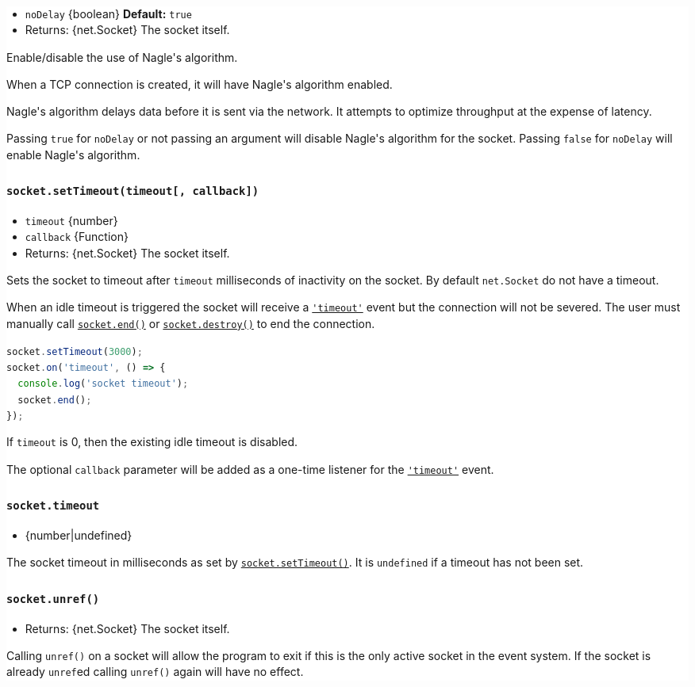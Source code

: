 
* `noDelay` {boolean} **Default:** `true`
* Returns: {net.Socket} The socket itself.

Enable/disable the use of Nagle's algorithm.

When a TCP connection is created, it will have Nagle's algorithm enabled.

Nagle's algorithm delays data before it is sent via the network. It attempts
to optimize throughput at the expense of latency.

Passing `true` for `noDelay` or not passing an argument will disable Nagle's
algorithm for the socket. Passing `false` for `noDelay` will enable Nagle's
algorithm.

### `socket.setTimeout(timeout[, callback])`


* `timeout` {number}
* `callback` {Function}
* Returns: {net.Socket} The socket itself.

Sets the socket to timeout after `timeout` milliseconds of inactivity on
the socket. By default `net.Socket` do not have a timeout.

When an idle timeout is triggered the socket will receive a [`'timeout'`][]
event but the connection will not be severed. The user must manually call
[`socket.end()`][] or [`socket.destroy()`][] to end the connection.

```js
socket.setTimeout(3000);
socket.on('timeout', () => {
  console.log('socket timeout');
  socket.end();
});
```

If `timeout` is 0, then the existing idle timeout is disabled.

The optional `callback` parameter will be added as a one-time listener for the
[`'timeout'`][] event.

### `socket.timeout`


* {number|undefined}

The socket timeout in milliseconds as set by [`socket.setTimeout()`][].
It is `undefined` if a timeout has not been set.

### `socket.unref()`


* Returns: {net.Socket} The socket itself.

Calling `unref()` on a socket will allow the program to exit if this is the only
active socket in the event system. If the socket is already `unref`ed calling
`unref()` again will have no effect.


[IPC]: #ipc-support
[Identifying paths for IPC connections]: #identifying-paths-for-ipc-connections
[Readable Stream]: stream.md#class-streamreadable
[`'close'`]: #event-close
[`'connect'`]: #event-connect
[`'connection'`]: #event-connection
[`'data'`]: #event-data
[`'drain'`]: #event-drain
[`'end'`]: #event-end
[`'error'`]: #event-error_1
[`'listening'`]: #event-listening
[`'timeout'`]: #event-timeout
[`EventEmitter`]: events.md#class-eventemitter
[`child_process.fork()`]: child_process.md#child_processforkmodulepath-args-options
[`dns.lookup()`]: dns.md#dnslookuphostname-options-callback
[`dns.lookup()` hints]: dns.md#supported-getaddrinfo-flags
[`net.Server`]: #class-netserver
[`net.Socket`]: #class-netsocket
[`net.connect()`]: #netconnect
[`net.connect(options)`]: #netconnectoptions-connectlistener
[`net.connect(path)`]: #netconnectpath-connectlistener
[`net.connect(port, host)`]: #netconnectport-host-connectlistener
[`net.createConnection()`]: #netcreateconnection
[`net.createConnection(options)`]: #netcreateconnectionoptions-connectlistener
[`net.createConnection(path)`]: #netcreateconnectionpath-connectlistener
[`net.createConnection(port, host)`]: #netcreateconnectionport-host-connectlistener
[`net.createServer()`]: #netcreateserveroptions-connectionlistener
[`new net.Socket(options)`]: #new-netsocketoptions
[`readable.setEncoding()`]: stream.md#readablesetencodingencoding
[`server.close()`]: #serverclosecallback
[`server.listen()`]: #serverlisten
[`server.listen(handle)`]: #serverlistenhandle-backlog-callback
[`server.listen(options)`]: #serverlistenoptions-callback
[`server.listen(path)`]: #serverlistenpath-backlog-callback
[`socket(7)`]: https://man7.org/linux/man-pages/man7/socket.7.html
[`socket.connect()`]: #socketconnect
[`socket.connect(options)`]: #socketconnectoptions-connectlistener
[`socket.connect(path)`]: #socketconnectpath-connectlistener
[`socket.connect(port)`]: #socketconnectport-host-connectlistener
[`socket.connecting`]: #socketconnecting
[`socket.destroy()`]: #socketdestroyerror
[`socket.end()`]: #socketenddata-encoding-callback
[`socket.pause()`]: #socketpause
[`socket.resume()`]: #socketresume
[`socket.setEncoding()`]: #socketsetencodingencoding
[`socket.setTimeout()`]: #socketsettimeouttimeout-callback
[`socket.setTimeout(timeout)`]: #socketsettimeouttimeout-callback
[`writable.destroy()`]: stream.md#writabledestroyerror
[`writable.destroyed`]: stream.md#writabledestroyed
[`writable.end()`]: stream.md#writableendchunk-encoding-callback
[`writable.writableLength`]: stream.md#writablewritablelength
[half-closed]: https://tools.ietf.org/html/rfc1122
[stream_writable_write]: stream.md#writablewritechunk-encoding-callback
[unspecified IPv4 address]: https://en.wikipedia.org/wiki/0.0.0.0
[unspecified IPv6 address]: https://en.wikipedia.org/wiki/IPv6_address#Unspecified_address